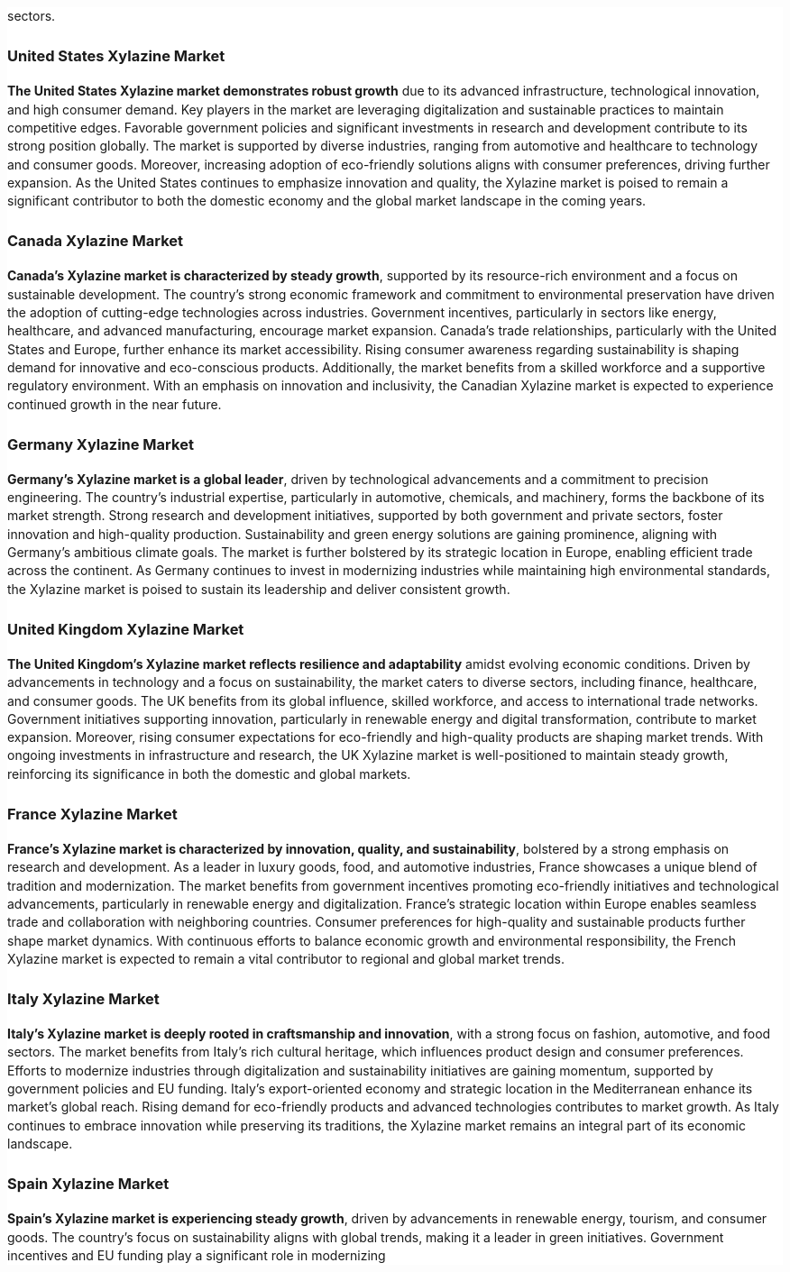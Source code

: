 sectors.</span></em></p></blockquote><h3><strong>United States Xylazine Market</strong></h3><p><strong>The United States Xylazine market demonstrates robust growth</strong> due to its advanced infrastructure, technological innovation, and high consumer demand. Key players in the market are leveraging digitalization and sustainable practices to maintain competitive edges. Favorable government policies and significant investments in research and development contribute to its strong position globally. The market is supported by diverse industries, ranging from automotive and healthcare to technology and consumer goods. Moreover, increasing adoption of eco-friendly solutions aligns with consumer preferences, driving further expansion. As the United States continues to emphasize innovation and quality, the Xylazine market is poised to remain a significant contributor to both the domestic economy and the global market landscape in the coming years.</p><h3><strong>Canada Xylazine Market</strong></h3><p><strong>Canada&rsquo;s Xylazine market is characterized by steady growth</strong>, supported by its resource-rich environment and a focus on sustainable development. The country&rsquo;s strong economic framework and commitment to environmental preservation have driven the adoption of cutting-edge technologies across industries. Government incentives, particularly in sectors like energy, healthcare, and advanced manufacturing, encourage market expansion. Canada&rsquo;s trade relationships, particularly with the United States and Europe, further enhance its market accessibility. Rising consumer awareness regarding sustainability is shaping demand for innovative and eco-conscious products. Additionally, the market benefits from a skilled workforce and a supportive regulatory environment. With an emphasis on innovation and inclusivity, the Canadian Xylazine market is expected to experience continued growth in the near future.</p><h3><strong>Germany Xylazine Market</strong></h3><p><strong>Germany&rsquo;s Xylazine market is a global leader</strong>, driven by technological advancements and a commitment to precision engineering. The country&rsquo;s industrial expertise, particularly in automotive, chemicals, and machinery, forms the backbone of its market strength. Strong research and development initiatives, supported by both government and private sectors, foster innovation and high-quality production. Sustainability and green energy solutions are gaining prominence, aligning with Germany&rsquo;s ambitious climate goals. The market is further bolstered by its strategic location in Europe, enabling efficient trade across the continent. As Germany continues to invest in modernizing industries while maintaining high environmental standards, the Xylazine market is poised to sustain its leadership and deliver consistent growth.</p><h3><strong>United Kingdom Xylazine Market</strong></h3><p><strong>The United Kingdom&rsquo;s Xylazine market reflects resilience and adaptability</strong> amidst evolving economic conditions. Driven by advancements in technology and a focus on sustainability, the market caters to diverse sectors, including finance, healthcare, and consumer goods. The UK benefits from its global influence, skilled workforce, and access to international trade networks. Government initiatives supporting innovation, particularly in renewable energy and digital transformation, contribute to market expansion. Moreover, rising consumer expectations for eco-friendly and high-quality products are shaping market trends. With ongoing investments in infrastructure and research, the UK Xylazine market is well-positioned to maintain steady growth, reinforcing its significance in both the domestic and global markets.</p><h3><strong>France Xylazine Market</strong></h3><p><strong>France&rsquo;s Xylazine market is characterized by innovation, quality, and sustainability</strong>, bolstered by a strong emphasis on research and development. As a leader in luxury goods, food, and automotive industries, France showcases a unique blend of tradition and modernization. The market benefits from government incentives promoting eco-friendly initiatives and technological advancements, particularly in renewable energy and digitalization. France&rsquo;s strategic location within Europe enables seamless trade and collaboration with neighboring countries. Consumer preferences for high-quality and sustainable products further shape market dynamics. With continuous efforts to balance economic growth and environmental responsibility, the French Xylazine market is expected to remain a vital contributor to regional and global market trends.</p><h3><strong>Italy Xylazine Market</strong></h3><p><strong>Italy&rsquo;s Xylazine market is deeply rooted in craftsmanship and innovation</strong>, with a strong focus on fashion, automotive, and food sectors. The market benefits from Italy&rsquo;s rich cultural heritage, which influences product design and consumer preferences. Efforts to modernize industries through digitalization and sustainability initiatives are gaining momentum, supported by government policies and EU funding. Italy&rsquo;s export-oriented economy and strategic location in the Mediterranean enhance its market&rsquo;s global reach. Rising demand for eco-friendly products and advanced technologies contributes to market growth. As Italy continues to embrace innovation while preserving its traditions, the Xylazine market remains an integral part of its economic landscape.</p><h3><strong>Spain Xylazine Market</strong></h3><p><strong>Spain&rsquo;s Xylazine market is experiencing steady growth</strong>, driven by advancements in renewable energy, tourism, and consumer goods. The country&rsquo;s focus on sustainability aligns with global trends, making it a leader in green initiatives. Government incentives and EU funding play a significant role in modernizing